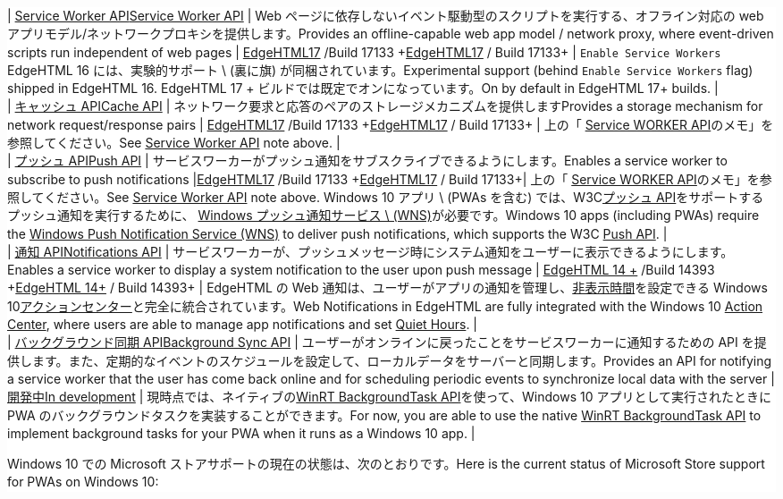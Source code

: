| [<span data-ttu-id="740a7-193">Service Worker API</span><span class="sxs-lookup"><span data-stu-id="740a7-193">Service Worker API</span></span>][MDNServiceWorkerApi] | <span data-ttu-id="740a7-194">Web ページに依存しないイベント駆動型のスクリプトを実行する、オフライン対応の web アプリモデル/ネットワークプロキシを提供します。</span><span class="sxs-lookup"><span data-stu-id="740a7-194">Provides an offline-capable web app model / network proxy, where event-driven scripts run independent of web pages</span></span>  | <span data-ttu-id="740a7-195">[EdgeHTML17][DevGuideWhatsNewEdgeHtml17] /Build 17133 +</span><span class="sxs-lookup"><span data-stu-id="740a7-195">[EdgeHTML17][DevGuideWhatsNewEdgeHtml17] / Build 17133+</span></span> | <span data-ttu-id="740a7-196">`Enable Service Workers`EdgeHTML 16 には、実験的サポート \ (裏に旗) が同梱されています。</span><span class="sxs-lookup"><span data-stu-id="740a7-196">Experimental support \(behind `Enable Service Workers` flag\) shipped in EdgeHTML 16.</span></span>  <span data-ttu-id="740a7-197">EdgeHTML 17 + ビルドでは既定でオンになっています。</span><span class="sxs-lookup"><span data-stu-id="740a7-197">On by default in EdgeHTML 17+ builds.</span></span>  |  
| [<span data-ttu-id="740a7-198">キャッシュ API</span><span class="sxs-lookup"><span data-stu-id="740a7-198">Cache API</span></span>][MDNCache] | <span data-ttu-id="740a7-199">ネットワーク要求と応答のペアのストレージメカニズムを提供します</span><span class="sxs-lookup"><span data-stu-id="740a7-199">Provides a storage mechanism for network request/response pairs</span></span> | <span data-ttu-id="740a7-200">[EdgeHTML17][DevGuideWhatsNewEdgeHtml17] /Build 17133 +</span><span class="sxs-lookup"><span data-stu-id="740a7-200">[EdgeHTML17][DevGuideWhatsNewEdgeHtml17] / Build 17133+</span></span> | <span data-ttu-id="740a7-201">上の「 [Service WORKER API][MDNServiceWorkerApi]のメモ」を参照してください。</span><span class="sxs-lookup"><span data-stu-id="740a7-201">See [Service Worker API][MDNServiceWorkerApi] note above.</span></span>  |  
| [<span data-ttu-id="740a7-202">プッシュ API</span><span class="sxs-lookup"><span data-stu-id="740a7-202">Push API</span></span>][MDNPushApi] | <span data-ttu-id="740a7-203">サービスワーカーがプッシュ通知をサブスクライブできるようにします。</span><span class="sxs-lookup"><span data-stu-id="740a7-203">Enables a service worker to subscribe to push notifications</span></span> |<span data-ttu-id="740a7-204">[EdgeHTML17][DevGuideWhatsNewEdgeHtml17] /Build 17133 +</span><span class="sxs-lookup"><span data-stu-id="740a7-204">[EdgeHTML17][DevGuideWhatsNewEdgeHtml17] / Build 17133+</span></span>| <span data-ttu-id="740a7-205">上の「 [Service WORKER API][MDNServiceWorkerApi]のメモ」を参照してください。</span><span class="sxs-lookup"><span data-stu-id="740a7-205">See [Service Worker API][MDNServiceWorkerApi] note above.</span></span>  <span data-ttu-id="740a7-206">Windows 10 アプリ \ (PWAs を含む) では、W3C[プッシュ API][MDNPushApi]をサポートするプッシュ通知を実行するために、 [Windows プッシュ通知サービス \ (WNS)][WindowsUWPControlsPatternTilesNotificationsWns]が必要です。</span><span class="sxs-lookup"><span data-stu-id="740a7-206">Windows 10 apps \(including PWAs\) require the [Windows Push Notification Service \(WNS\)][WindowsUWPControlsPatternTilesNotificationsWns] to deliver push notifications, which supports the W3C [Push API][MDNPushApi].</span></span>  |  
| [<span data-ttu-id="740a7-207">通知 API</span><span class="sxs-lookup"><span data-stu-id="740a7-207">Notifications API</span></span>][MDNNotificationsApi] | <span data-ttu-id="740a7-208">サービスワーカーが、プッシュメッセージ時にシステム通知をユーザーに表示できるようにします。</span><span class="sxs-lookup"><span data-stu-id="740a7-208">Enables a service worker to display a system notification to the user upon push message</span></span> | <span data-ttu-id="740a7-209">[EdgeHTML 14 +][DevGuideWhatsNewEdgeHtml14] /Build 14393 +</span><span class="sxs-lookup"><span data-stu-id="740a7-209">[EdgeHTML 14+][DevGuideWhatsNewEdgeHtml14] / Build 14393+</span></span> | <span data-ttu-id="740a7-210">EdgeHTML の Web 通知は、ユーザーがアプリの通知を管理し、[非表示時間][MicrosoftSupportWindowsFocusAssist]を設定できる Windows 10[アクションセンター][MicrosoftSupportWindowsNotificationSettings]と完全に統合されています。</span><span class="sxs-lookup"><span data-stu-id="740a7-210">Web Notifications in EdgeHTML are fully integrated with the Windows 10 [Action Center][MicrosoftSupportWindowsNotificationSettings], where users are able to manage app notifications and set [Quiet Hours][MicrosoftSupportWindowsFocusAssist].</span></span>  |  
| [<span data-ttu-id="740a7-211">バックグラウンド同期 API</span><span class="sxs-lookup"><span data-stu-id="740a7-211">Background Sync API</span></span>][MDNSyncManager] | <span data-ttu-id="740a7-212">ユーザーがオンラインに戻ったことをサービスワーカーに通知するための API を提供します。また、定期的なイベントのスケジュールを設定して、ローカルデータをサーバーと同期します。</span><span class="sxs-lookup"><span data-stu-id="740a7-212">Provides an API for notifying a service worker that the user has come back online and for scheduling periodic events to synchronize local data with the server</span></span> | [<span data-ttu-id="740a7-213">開発中</span><span class="sxs-lookup"><span data-stu-id="740a7-213">In development</span></span>][MicrosoftDeveloperEdgePlatformStatusBackgroundSync] | <span data-ttu-id="740a7-214">現時点では、ネイティブの[WinRT BackgroundTask API][WindowsUWPLaunchResumeBackgroundTasks]を使って、Windows 10 アプリとして実行されたときに PWA のバックグラウンドタスクを実装することができます。</span><span class="sxs-lookup"><span data-stu-id="740a7-214">For now, you are able to use the native [WinRT BackgroundTask API][WindowsUWPLaunchResumeBackgroundTasks] to implement background tasks for your PWA when it runs as a Windows 10 app.</span></span>  |  

<span data-ttu-id="740a7-215">Windows 10 での Microsoft ストアサポートの現在の状態は、次のとおりです。</span><span class="sxs-lookup"><span data-stu-id="740a7-215">Here is the current status of Microsoft Store support for PWAs on Windows 10:</span></span>  


[ImageISearch]: media/i_search.png  
[ImageIPackage]: media/i_package.png  
[ImageIPushNotification]: media/i_push-notification.png  
[ImageIOffline]: media/i_offline.png  
[ImageIProgressive]: media/i_progressive.png  
[ImageISecurity]: media/i_security.png  
[ImageIResponsive]: media/i_responsive.png  
[ImageILink]: media/i_link.png  
[DevToolsProtocolClientsEdgeDevToolsPreview]: ../devtools-protocol/0.1/clients.md#microsoft-edge-devtools-preview "Microsoft Edge DevTools のプレビュー-DevTools プロトコルクライアント"  
[DevToolsGuideEmulation]: ../devtools-guide/emulation.md "エミュレーション"  
[DevGuideWhatsNewEdgeHtml17]: ../dev-guide/whats-new/edgehtml-17.md "EdgeHTML 17 の新機能"  
[DevGuideWhatsNewEdgeHtml14]: ../dev-guide/whats-new/edgehtml-14.md "EdgeHTML 14 の新機能"  
[PwaChromiumIndex]: ../progressive-web-apps-chromium/index.md "Windows のプログレッシブ Web アプリ (Chromium)"  
[PwaEdgehtmlGetStarted]: ../progressive-web-apps-edgehtml/get-started.md "プログレッシブ Web アプリ (EdgeHTML) の使用を開始する"  
[PwaEdgehtmlMicrosoftStore]: ../progressive-web-apps-edgehtml/microsoft-store.md "Microsoft Store のプログレッシブ Web アプリ"
[PwaEdgehtmlMicrosoftStoreCriteriaAutomaticSubmission]: ../progressive-web-apps-edgehtml/microsoft-store.md#criteria-for-automatic-submission "Microsoft Store での自動送信 Web アプリの条件"  
[PwaEdgehtmlMicrosoftStoreImportingBing]: microsoft-store.md#automatic-pwa-importing-with-bing "Microsoft Store の Bing プログレッシブ Web アプリ (EdgeHTML) を使用した自動 PWA インポート"  
[WindowsUWPControlsPatternTilesNotificationsWns]: /windows/uwp/controls-and-patterns/tiles-and-notifications-windows-push-notification-services--wns--overview.md "Windows プッシュ通知サービス \ (WNS \) の概要"  
[WindowsUWPDesignDevicesDesigningTv]: /windows/uwp/design/devices/designing-for-tv.md "Xbox およびテレビ向け設計"  
[WindowsUWPDesignDevicesIndex]: /windows/uwp/design/devices/index.md "UWP デバイスの UI に関する考慮事項"  
[WindowsUWPGetStartedGuide]: /windows/uwp/get-started/universal-application-platform-guide.md "ユニバーサル Windows プラットフォーム (UWP) アプリとは何ですか?"  
[WindowsUWPLaunchResumeBackgroundTasks]: /windows/uwp/launch-resume/support-your-app-with-background-tasks.md "バックグラウンドタスクによるアプリのサポート"  
[WindowsUWPPublishIndex]: /windows/uwp/publish/index.md "Windows アプリとゲームを公開する"  
[WindowsUWPPublishDeveloperAccount]: /windows/uwp/publish/opening-a-developer-account.md "開発者アカウントを開く"  
[WindowsBlogsWelcomingPWAsEdgeWindows]: https://blogs.windows.com/msedgedev/2018/02/06/welcoming-progressive-web-apps-edge-windows-10/#56z7mJwKsykfbR4I.97 "Microsoft Edge および Windows 10 へのプログレッシブ Web アプリの歓迎-Windows ブログ"  
[MicrosoftDeveloperEdgePlatformStatusBackgroundSync]: https://developer.microsoft.com/microsoft-edge/platform/status/backgroundsyncapi "バックグラウンド同期 API-Microsoft Edge プラットフォームの状態"  
[MicrosoftDeveloperEdgePlatformStatusWebApplicationManifest]: https://developer.microsoft.com/microsoft-edge/platform/status/webapplicationmanifest "Web アプリケーションマニフェスト-Microsoft Edge プラットフォームの状態"  
[MicrosoftDeveloperEdgeToolsRemote]: https://developer.microsoft.com/microsoft-edge/tools/remote "即座のテスト"  
[MicrosoftDeveloperWindowsMixedReality]: https://developer.microsoft.com/windows/mixed-reality "開発者向けの Mixed Reality"  
[MicrosoftDeveloperWindowsSurfaceHub]: https://developer.microsoft.com/windows/surfacehub "Microsoft Surface Hub"  
[MicrosoftDeveloperStore]: https://developer.microsoft.com/store "Microsoft Developer Store"  
[MicrosoftSupportWindowsFocusAssist]: https://support.microsoft.com/help/4026996/windows-10-turn-focus-assist-on-or-off "Windows 10 でフォーカスアシストのオンとオフを切り替える"  
[MicrosoftSupportWindowsNotificationSettings]: https://support.microsoft.com/help/4028678/windows-10-change-notification-settings "Windows 10 の通知設定を変更する"  
[AListApartUnderstandingProgressiveEnhancement]: https://alistapart.com/article/understandingprogressiveenhancement "プログレッシブエンハンスメントについて-リストとの分離"  
[MDNApps]: https://developer.mozilla.org/Apps/Progressive "アプリ |MDN"  
[MDNCache]: https://developer.mozilla.org/docs/Web/API/Cache "キャッシュ |MDN"  
[MDNCrossBrowserTesting]: https://developer.mozilla.org/docs/Learn/Tools_and_testing/Cross_browser_testing "クロスブラウザーテスト |MDN"  
[MDNCssFlexibleBoxLayout]: https://developer.mozilla.org/docs/Web/CSS/CSS_Flexible_Box_Layout "CSS の柔軟なボックスレイアウト |MDN"  
[MDNCssGridLayout]: https://developer.mozilla.org/docs/Web/CSS/CSS_Grid_Layout "CSS グリッドレイアウト |MDN"  
[MDNFetchApi]: https://developer.mozilla.org/docs/Web/API/Fetch_API "取得 API |MDN"  
[MDNMediaQueries]: https://developer.mozilla.org/docs/Web/CSS/Media_Queries "メディアクエリ |MDN"  
[MDNNotificationsApi]: https://developer.mozilla.org/docs/Web/API/Notifications_API "通知 API |MDN"  
[MDNPushApi]: https://developer.mozilla.org/docs/Web/API/Push_API "プッシュ API |MDN"  
[MDNPwaAdvantagesDiscoverable]: https://developer.mozilla.org/docs/Web/Apps/Progressive/Advantages#Discoverable "見つけやすい web アプリの利点"  
[MDNPwaAdvantagesInstallable]: https://developer.mozilla.org/docs/Web/Apps/Progressive/Advantages#Installable "インストール可能なプログレッシブ web アプリの利点"  
[MDNPwaAdvantagesLinkable]: https://developer.mozilla.org/Apps/Progressive/Advantages#Linkable "Linkable プログレッシブ web アプリの利点"  
[MDNPwaAdvantagesNetworkIndependent]: https://developer.mozilla.org/docs/Web/Apps/Progressive/Advantages#Network_independent "ネットワークに依存しないプログレッシブ web アプリの利点"  
[MDNPwaAdvantagesProgressive]: https://developer.mozilla.org/docs/Web/Apps/Progressive/Advantages#Progressive "プログレッシブプログレッシブ web アプリの利点"  
[MDNPwaAdvantagesReEngageable]: https://developer.mozilla.org/docs/Web/Apps/Progressive/Advantages#Re-engageable "Engageable-プログレッシブ web アプリの利点"  
[MDNPwaAdvantagesResponsive]: https://developer.mozilla.org/Apps/Progressive/Advantages#Responsive "応答性の高いプログレッシブ web アプリの利点"  
[MDNPwaAdvantagesSafe]: https://developer.mozilla.org/docs/Web/Apps/Progressive/Advantages#Safe "安全なプログレッシブ web アプリの利点"  
[MDNResponsiveImages]: https://developer.mozilla.org/docs/Learn/HTML/Multimedia_and_embedding/Responsive_images "応答性の高い画像 |MDN"  
[MDNServiceWorkerApi]: https://developer.mozilla.org/docs/Web/API/Service_Worker_API "Service Worker API |MDN"  
[MDNSyncManager]: https://developer.mozilla.org/docs/Web/API/SyncManager "SyncManager |MDN"  
[MDNWebAppManifest]: https://developer.mozilla.org/docs/Web/Manifest "Web アプリマニフェスト |MDN"  
[PWABuilder]: https://www.pwabuilder.com "PWABuilder"  
[Webhint]: https://webhint.io "web ヒント"  
[WikiDeepLinking]: https://en.wikipedia.org/wiki/Deep_linking "ディープリンク-Wikipedia"  
[WikiHttps]: https://en.wikipedia.org/wiki/HTTPS "HTTPS-Wikipedia"  
[WikiResponsiveWebDesign]: https://en.wikipedia.org/wiki/Responsive_web_design "応答性の高い web デザイン-Wikipedia"  